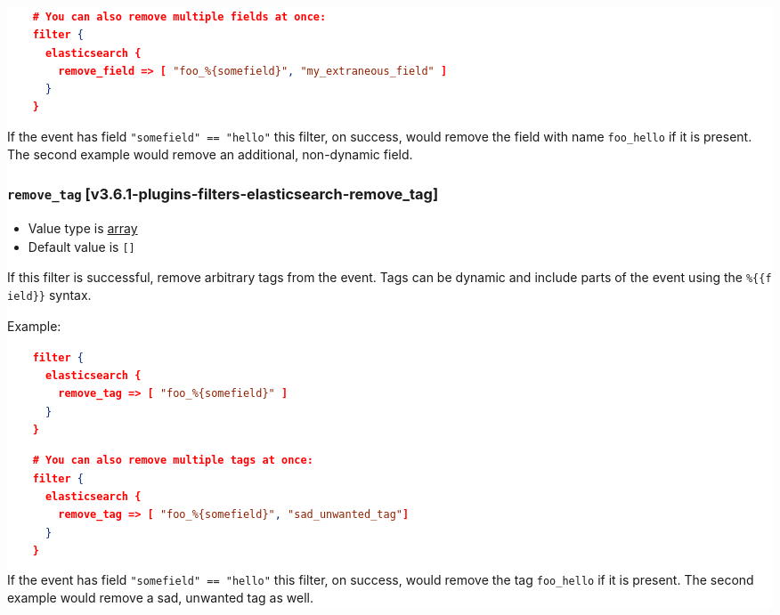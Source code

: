 ```json
    # You can also remove multiple fields at once:
    filter {
      elasticsearch {
        remove_field => [ "foo_%{somefield}", "my_extraneous_field" ]
      }
    }
```

If the event has field `"somefield" == "hello"` this filter, on success, would remove the field with name `foo_hello` if it is present. The second example would remove an additional, non-dynamic field.


### `remove_tag` [v3.6.1-plugins-filters-elasticsearch-remove_tag]

* Value type is [array](logstash://reference/configuration-file-structure.md#array)
* Default value is `[]`

If this filter is successful, remove arbitrary tags from the event. Tags can be dynamic and include parts of the event using the `%{{field}}` syntax.

Example:

```json
    filter {
      elasticsearch {
        remove_tag => [ "foo_%{somefield}" ]
      }
    }
```

```json
    # You can also remove multiple tags at once:
    filter {
      elasticsearch {
        remove_tag => [ "foo_%{somefield}", "sad_unwanted_tag"]
      }
    }
```

If the event has field `"somefield" == "hello"` this filter, on success, would remove the tag `foo_hello` if it is present. The second example would remove a sad, unwanted tag as well.



